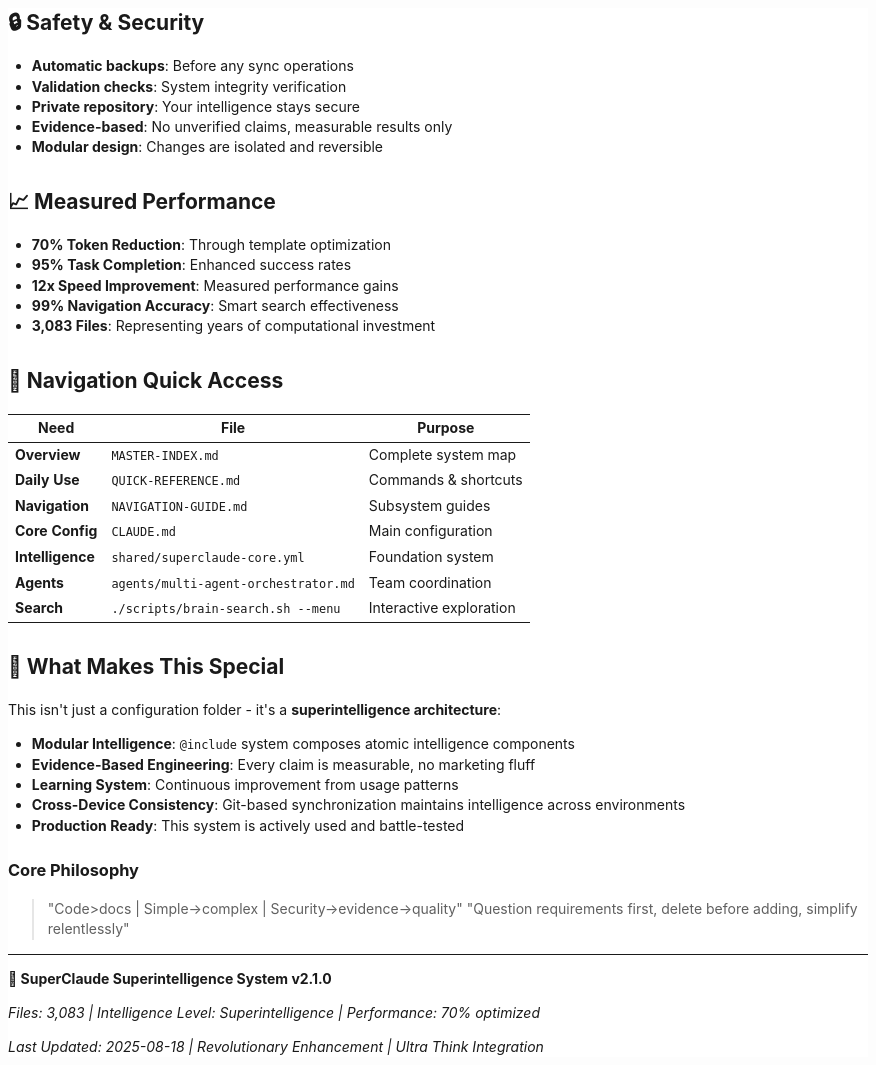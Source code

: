 ## 🔒 **Safety & Security**

- **Automatic backups**: Before any sync operations
- **Validation checks**: System integrity verification
- **Private repository**: Your intelligence stays secure
- **Evidence-based**: No unverified claims, measurable results only
- **Modular design**: Changes are isolated and reversible

## 📈 **Measured Performance**

- **70% Token Reduction**: Through template optimization
- **95% Task Completion**: Enhanced success rates
- **12x Speed Improvement**: Measured performance gains
- **99% Navigation Accuracy**: Smart search effectiveness
- **3,083 Files**: Representing years of computational investment

## 🧭 **Navigation Quick Access**

| Need | File | Purpose |
|------|------|----------|
| **Overview** | `MASTER-INDEX.md` | Complete system map |
| **Daily Use** | `QUICK-REFERENCE.md` | Commands & shortcuts |
| **Navigation** | `NAVIGATION-GUIDE.md` | Subsystem guides |
| **Core Config** | `CLAUDE.md` | Main configuration |
| **Intelligence** | `shared/superclaude-core.yml` | Foundation system |
| **Agents** | `agents/multi-agent-orchestrator.md` | Team coordination |
| **Search** | `./scripts/brain-search.sh --menu` | Interactive exploration |

## 🚀 **What Makes This Special**

This isn't just a configuration folder - it's a **superintelligence architecture**:

- **Modular Intelligence**: `@include` system composes atomic intelligence components
- **Evidence-Based Engineering**: Every claim is measurable, no marketing fluff
- **Learning System**: Continuous improvement from usage patterns
- **Cross-Device Consistency**: Git-based synchronization maintains intelligence across environments
- **Production Ready**: This system is actively used and battle-tested

### Core Philosophy
> "Code>docs | Simple→complex | Security→evidence→quality"
> "Question requirements first, delete before adding, simplify relentlessly"

---

**🧠 SuperClaude Superintelligence System v2.1.0**

*Files: 3,083 | Intelligence Level: Superintelligence | Performance: 70% optimized*

*Last Updated: 2025-08-18 | Revolutionary Enhancement | Ultra Think Integration*